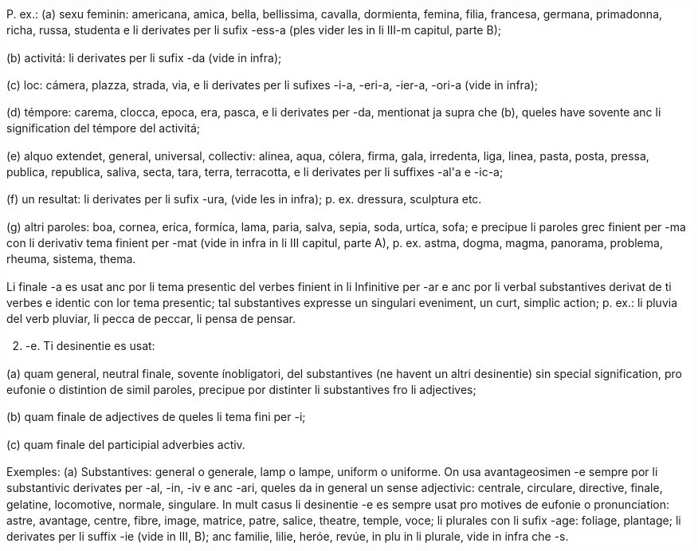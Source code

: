 P. ex.: (a) sexu feminin: americana, amica, bella, bellissima, cavalla,
dormienta, femina, filia, francesa, germana, primadonna, richa, russa,
studenta e li derivates per li sufix -ess-a (ples vider les in li III-m
capitul, parte B);

(b) activitá: li derivates per li sufix -da (vide in infra);

(c) loc: cámera, plazza, strada, via, e li derivates per li sufixes
-i-a, -eri-a, -ier-a, -ori-a (vide in infra);

(d) témpore: carema, clocca, epoca, era, pasca, e li derivates per -da,
mentionat ja supra che (b), queles have sovente anc li signification del
témpore del activitá;

(e) alquo extendet, general, universal, collectiv: alinea, aqua, cólera,
firma, gala, irredenta, liga, linea, pasta, posta, pressa, publica,
republica, saliva, secta, tara, terra, terracotta, e li derivates per li
suffixes -al'a e -ic-a;

(f) un resultat: li derivates per li sufix -ura, (vide les in infra); p.
ex. dressura, sculptura etc.

(g) altri paroles: boa, cornea, eríca, formíca, lama, paria, salva,
sepia, soda, urtíca, sofa; e precipue li paroles grec finient per -ma
con li derivativ tema finient per -mat (vide in infra in li III capitul,
parte A), p. ex. astma, dogma, magma, panorama, problema, rheuma,
sistema, thema.

Li finale -a es usat anc por li tema presentic del verbes finient in li
Infinitive per -ar e anc por li verbal substantives derivat de ti verbes
e identic con lor tema presentic; tal substantives expresse un singulari
eveniment, un curt, simplic action; p. ex.: li pluvia del verb pluviar,
li pecca de peccar, li pensa de pensar.

2. -e. Ti desinentie es usat:

(a) quam general, neutral finale, sovente ínobligatori, del substantives
(ne havent un altri desinentie) sin special signification, pro eufonie o
distintion de simil paroles, precipue por distinter li substantives fro
li adjectives;

(b) quam finale de adjectives de queles li tema fini per -i;

(c) quam finale del participial adverbies activ.




Exemples: (a) Substantives: general o generale, lamp o lampe, uniform o
uniforme. On usa avantageosimen -e sempre por li substantivic derivates
per -al, -in, -iv e anc -ari, queles da in general un sense adjectivic:
centrale, circulare, directive, finale, gelatine, locomotive, normale,
singulare. In
mult casus li desinentie -e es sempre usat pro motives de eufonie o
pronunciation: astre, avantage, centre, fibre, image, matrice, patre,
salice, theatre, temple, voce; li plurales con li sufix -age: foliage,
plantage; li derivates per li suffix -ie (vide in III, B); anc familie,
lilie, heróe, revúe, in plu in li plurale, vide in infra che -s.
